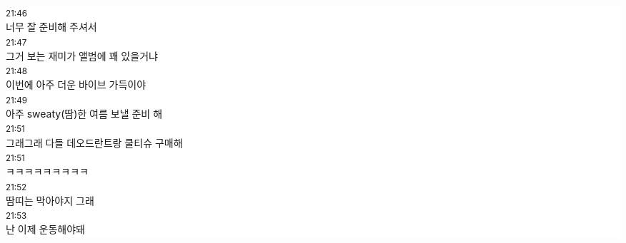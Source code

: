 </div>
</div>
<div class="message" markdown="1">
<div class="message-date" markdown="1">
<small>21:46</small>
</div>
<div markdown="1">
너무 잘 준비해 주셔서
</div>
</div>
<div class="message" markdown="1">
<div class="message-date" markdown="1">
<small>21:47</small>
</div>
<div markdown="1">
그거 보는 재미가 앨범에 꽤 있을거냐
</div>
</div>
<div class="message" markdown="1">
<div class="message-date" markdown="1">
<small>21:48</small>
</div>
<div markdown="1">
이번에 아주 더운 바이브 가득이야
</div>
</div>
<div class="message" markdown="1">
<div class="message-date" markdown="1">
<small>21:49</small>
</div>
<div markdown="1">
아주 sweaty(땀)한 여름 보낼 준비 해
</div>
</div>
<div class="message" markdown="1">
<div class="message-date" markdown="1">
<small>21:51</small>
</div>
<div markdown="1">
그래그래 다들 데오드란트랑 쿨티슈 구매해
</div>
</div>
<div class="message" markdown="1">
<div class="message-date" markdown="1">
<small>21:51</small>
</div>
<div markdown="1">
ㅋㅋㅋㅋㅋㅋㅋㅋㅋ
</div>
</div>
<div class="message" markdown="1">
<div class="message-date" markdown="1">
<small>21:52</small>
</div>
<div markdown="1">
땀띠는 막아야지 그래
</div>
</div>
<div class="message" markdown="1">
<div class="message-date" markdown="1">
<small>21:53</small>
</div>
<div markdown="1">
난 이제 운동해야돼